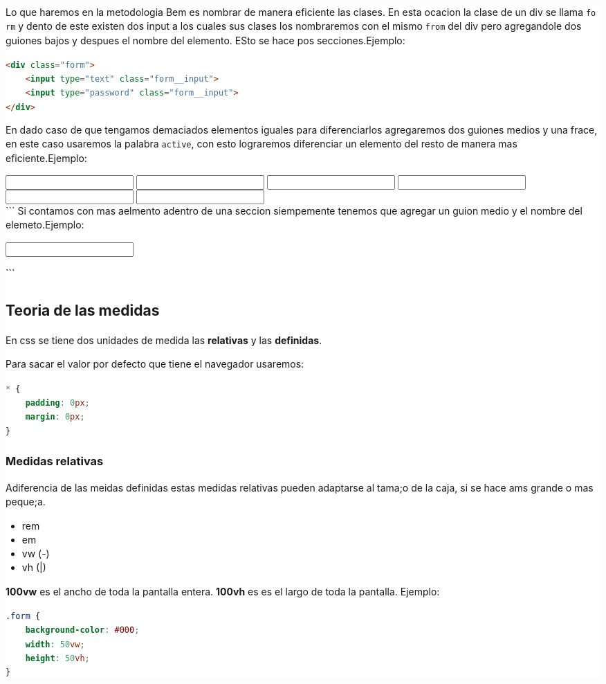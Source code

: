 Lo que haremos en la metodologia Bem es nombrar de manera eficiente las clases. En esta ocacion la clase de un div se llama `form` y dento de este existen dos input a los cuales sus clases los nombraremos con el mismo `from` del div pero agregandole dos guiones bajos y despues el nombre del elemento. ESto se hace pos secciones.Ejemplo:
```html
<div class="form">
    <input type="text" class="form__input">
    <input type="password" class="form__input">
</div>
```
En dado caso de que tengamos demaciados elementos iguales para diferenciarlos agregaremos dos guiones medios y una frace, en este caso usaremos la palabra `active`, con esto lograremos diferenciar un elemento del resto de manera mas eficiente.Ejemplo:
<div class="form">
    <input type="text" class="form__input--active">
    <input type="text" class="form__input">
    <input type="text" class="form__input">
    <input type="text" class="form__input">
    <input type="text" class="form__input">
    <input type="password" class="form__input">
</div>
```
Si contamos con mas aelmento adentro de una seccion siempemente tenemos que agregar un guion medio y el nombre del elemeto.Ejemplo:
<div class="form">
    <p class="form__p">
        <input type="text" class="form__p-input">
    </p>
</div>
```

## Teoria de las medidas
En css se tiene dos unidades de medida las **relativas** y las **definidas**.

Para sacar el valor por defecto que tiene el navegador usaremos:
```css
* {
    padding: 0px;
    margin: 0px;
}
```

### Medidas relativas
Adiferencia de las meidas definidas estas medidas relativas pueden adaptarse al tama;o de la caja, si se hace ams grande o mas peque;a.
- rem
- em
- vw (-) 
- vh (|)

**100vw** es el ancho de toda la pantalla entera. 
**100vh** es es el largo de toda la pantalla. 
Ejemplo:
```css
.form {
    background-color: #000;
    width: 50vw;
    height: 50vh;
}
```
